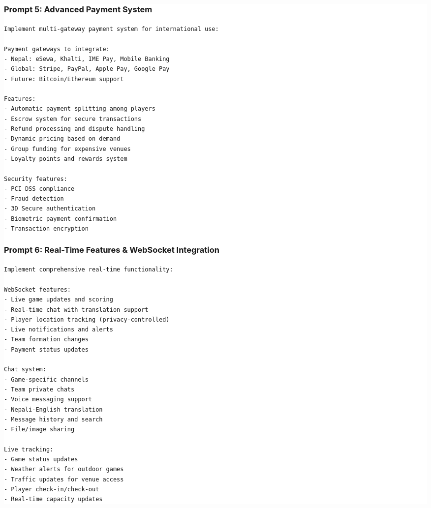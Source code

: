 ### **Prompt 5: Advanced Payment System**
```
Implement multi-gateway payment system for international use:

Payment gateways to integrate:
- Nepal: eSewa, Khalti, IME Pay, Mobile Banking
- Global: Stripe, PayPal, Apple Pay, Google Pay
- Future: Bitcoin/Ethereum support

Features:
- Automatic payment splitting among players
- Escrow system for secure transactions
- Refund processing and dispute handling
- Dynamic pricing based on demand
- Group funding for expensive venues
- Loyalty points and rewards system

Security features:
- PCI DSS compliance
- Fraud detection
- 3D Secure authentication
- Biometric payment confirmation
- Transaction encryption
```

### **Prompt 6: Real-Time Features & WebSocket Integration**
```
Implement comprehensive real-time functionality:

WebSocket features:
- Live game updates and scoring
- Real-time chat with translation support
- Player location tracking (privacy-controlled)
- Live notifications and alerts
- Team formation changes
- Payment status updates

Chat system:
- Game-specific channels
- Team private chats
- Voice messaging support
- Nepali-English translation
- Message history and search
- File/image sharing

Live tracking:
- Game status updates
- Weather alerts for outdoor games
- Traffic updates for venue access
- Player check-in/check-out
- Real-time capacity updates
```
